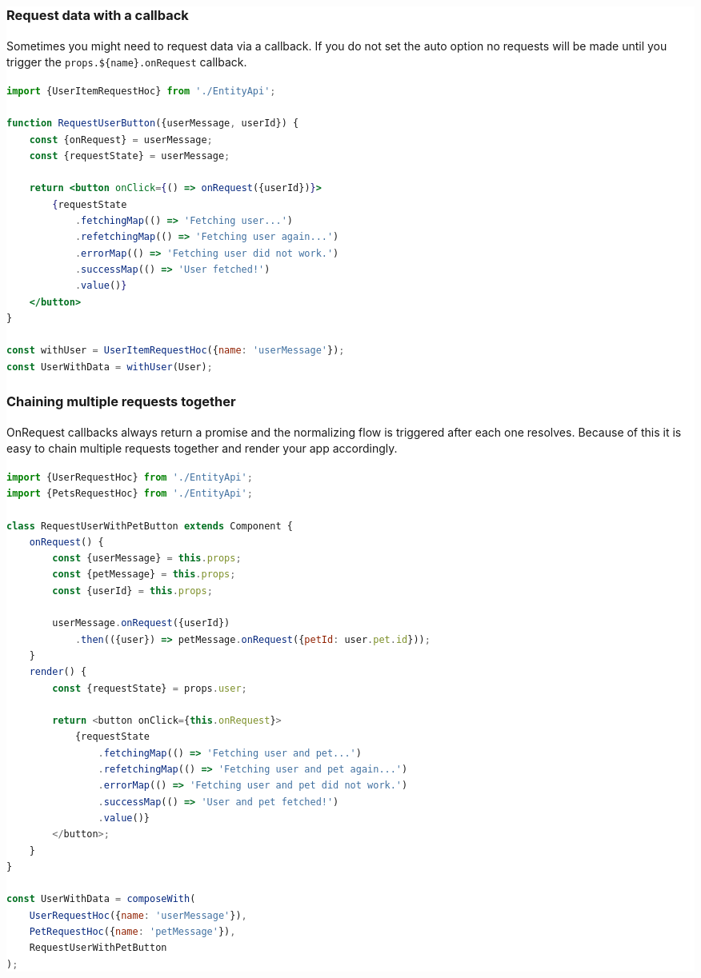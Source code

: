 
### Request data with a callback
Sometimes you might need to request data via a callback. If you do not set the auto option no
requests will be made until you trigger the `props.${name}.onRequest` callback.

```jsx
import {UserItemRequestHoc} from './EntityApi';

function RequestUserButton({userMessage, userId}) {
    const {onRequest} = userMessage;
    const {requestState} = userMessage;

    return <button onClick={() => onRequest({userId})}>
        {requestState
            .fetchingMap(() => 'Fetching user...')
            .refetchingMap(() => 'Fetching user again...')
            .errorMap(() => 'Fetching user did not work.')
            .successMap(() => 'User fetched!')
            .value()}
    </button>
}

const withUser = UserItemRequestHoc({name: 'userMessage'});
const UserWithData = withUser(User);
```



### Chaining multiple requests together
OnRequest callbacks always return a promise and the normalizing flow is triggered after each one 
resolves. Because of this it is easy to chain multiple requests together and render your app 
accordingly.


```js
import {UserRequestHoc} from './EntityApi';
import {PetsRequestHoc} from './EntityApi';

class RequestUserWithPetButton extends Component {
    onRequest() {
        const {userMessage} = this.props;
        const {petMessage} = this.props;
        const {userId} = this.props;

        userMessage.onRequest({userId})
            .then(({user}) => petMessage.onRequest({petId: user.pet.id}));
    }
    render() {
        const {requestState} = props.user;

        return <button onClick={this.onRequest}>
            {requestState
                .fetchingMap(() => 'Fetching user and pet...')
                .refetchingMap(() => 'Fetching user and pet again...')
                .errorMap(() => 'Fetching user and pet did not work.')
                .successMap(() => 'User and pet fetched!')
                .value()}
        </button>;
    }
}

const UserWithData = composeWith(
    UserRequestHoc({name: 'userMessage'}),
    PetRequestHoc({name: 'petMessage'}),
    RequestUserWithPetButton
);
```
